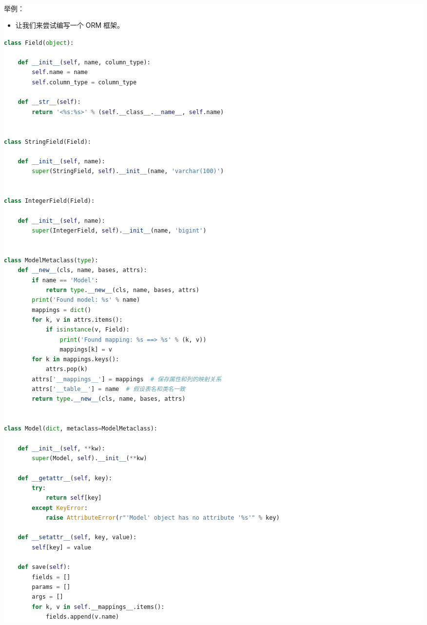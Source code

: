
举例：

- 让我们来尝试编写一个 ORM 框架。


```python
class Field(object):

    def __init__(self, name, column_type):
        self.name = name
        self.column_type = column_type

    def __str__(self):
        return '<%s:%s>' % (self.__class__.__name__, self.name)


class StringField(Field):

    def __init__(self, name):
        super(StringField, self).__init__(name, 'varchar(100)')


class IntegerField(Field):

    def __init__(self, name):
        super(IntegerField, self).__init__(name, 'bigint')


class ModelMetaclass(type):
    def __new__(cls, name, bases, attrs):
        if name == 'Model':
            return type.__new__(cls, name, bases, attrs)
        print('Found model: %s' % name)
        mappings = dict()
        for k, v in attrs.items():
            if isinstance(v, Field):
                print('Found mapping: %s ==> %s' % (k, v))
                mappings[k] = v
        for k in mappings.keys():
            attrs.pop(k)
        attrs['__mappings__'] = mappings  # 保存属性和列的映射关系
        attrs['__table__'] = name  # 假设表名和类名一致
        return type.__new__(cls, name, bases, attrs)


class Model(dict, metaclass=ModelMetaclass):

    def __init__(self, **kw):
        super(Model, self).__init__(**kw)

    def __getattr__(self, key):
        try:
            return self[key]
        except KeyError:
            raise AttributeError(r"'Model' object has no attribute '%s'" % key)

    def __setattr__(self, key, value):
        self[key] = value

    def save(self):
        fields = []
        params = []
        args = []
        for k, v in self.__mappings__.items():
            fields.append(v.name)
```